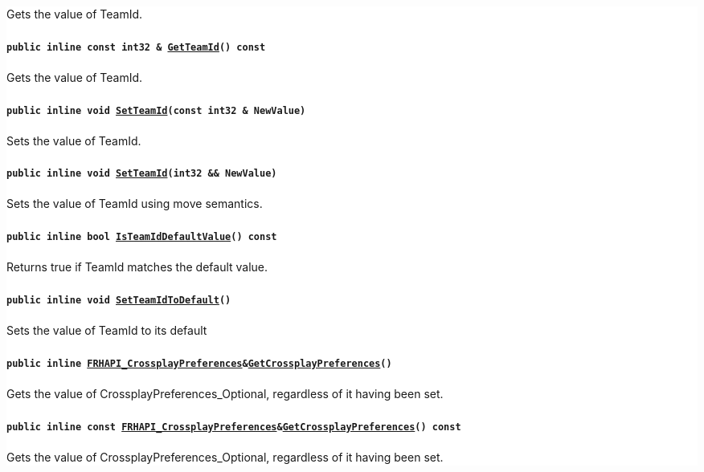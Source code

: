 Gets the value of TeamId.

#### `public inline const int32 & `[`GetTeamId`](#structFRHAPI__SelfSessionPlayerUpdateRequest_1afd1f0a082a080ca7629cf0ae691673fa)`() const` <a id="structFRHAPI__SelfSessionPlayerUpdateRequest_1afd1f0a082a080ca7629cf0ae691673fa"></a>

Gets the value of TeamId.

#### `public inline void `[`SetTeamId`](#structFRHAPI__SelfSessionPlayerUpdateRequest_1a440a6f1d74af247d9284f4f118d509c7)`(const int32 & NewValue)` <a id="structFRHAPI__SelfSessionPlayerUpdateRequest_1a440a6f1d74af247d9284f4f118d509c7"></a>

Sets the value of TeamId.

#### `public inline void `[`SetTeamId`](#structFRHAPI__SelfSessionPlayerUpdateRequest_1ad69f91c5a1374d5baf61211880aac340)`(int32 && NewValue)` <a id="structFRHAPI__SelfSessionPlayerUpdateRequest_1ad69f91c5a1374d5baf61211880aac340"></a>

Sets the value of TeamId using move semantics.

#### `public inline bool `[`IsTeamIdDefaultValue`](#structFRHAPI__SelfSessionPlayerUpdateRequest_1a15c6b3db1569e1555132bf0540770064)`() const` <a id="structFRHAPI__SelfSessionPlayerUpdateRequest_1a15c6b3db1569e1555132bf0540770064"></a>

Returns true if TeamId matches the default value.

#### `public inline void `[`SetTeamIdToDefault`](#structFRHAPI__SelfSessionPlayerUpdateRequest_1a3782cd521bb7775f673f97861613130d)`()` <a id="structFRHAPI__SelfSessionPlayerUpdateRequest_1a3782cd521bb7775f673f97861613130d"></a>

Sets the value of TeamId to its default

#### `public inline `[`FRHAPI_CrossplayPreferences`](RHAPI_CrossplayPreferences.md#structFRHAPI__CrossplayPreferences)` & `[`GetCrossplayPreferences`](#structFRHAPI__SelfSessionPlayerUpdateRequest_1a6fcccfc4c7a628742283a4578d90ac54)`()` <a id="structFRHAPI__SelfSessionPlayerUpdateRequest_1a6fcccfc4c7a628742283a4578d90ac54"></a>

Gets the value of CrossplayPreferences_Optional, regardless of it having been set.

#### `public inline const `[`FRHAPI_CrossplayPreferences`](RHAPI_CrossplayPreferences.md#structFRHAPI__CrossplayPreferences)` & `[`GetCrossplayPreferences`](#structFRHAPI__SelfSessionPlayerUpdateRequest_1abc40671a82fe0ed7bc58a5f0290e784a)`() const` <a id="structFRHAPI__SelfSessionPlayerUpdateRequest_1abc40671a82fe0ed7bc58a5f0290e784a"></a>

Gets the value of CrossplayPreferences_Optional, regardless of it having been set.
